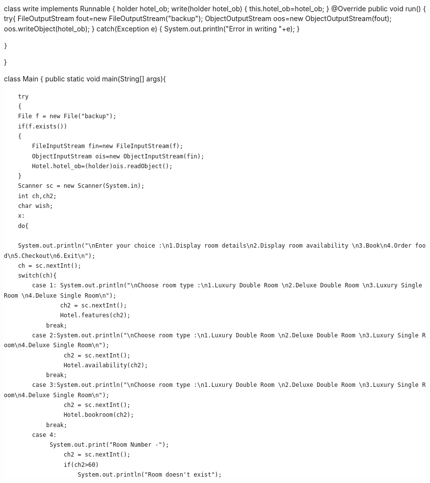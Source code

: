 
class write implements Runnable
{
    holder hotel_ob;
    write(holder hotel_ob)
    {
        this.hotel_ob=hotel_ob;
    }
    @Override
    public void run() {
          try{
        FileOutputStream fout=new FileOutputStream("backup");
        ObjectOutputStream oos=new ObjectOutputStream(fout);
        oos.writeObject(hotel_ob);
        }
        catch(Exception e)
        {
            System.out.println("Error in writing "+e);
        }         
        
    }
    
}

class Main {
    public static void main(String[] args){
        
        try
        {           
        File f = new File("backup");
        if(f.exists())
        {
            FileInputStream fin=new FileInputStream(f);
            ObjectInputStream ois=new ObjectInputStream(fin);
            Hotel.hotel_ob=(holder)ois.readObject();
        }
        Scanner sc = new Scanner(System.in);
        int ch,ch2;
        char wish;
        x:
        do{

        System.out.println("\nEnter your choice :\n1.Display room details\n2.Display room availability \n3.Book\n4.Order food\n5.Checkout\n6.Exit\n");
        ch = sc.nextInt();
        switch(ch){
            case 1: System.out.println("\nChoose room type :\n1.Luxury Double Room \n2.Deluxe Double Room \n3.Luxury Single Room \n4.Deluxe Single Room\n");
                    ch2 = sc.nextInt();
                    Hotel.features(ch2);
                break;
            case 2:System.out.println("\nChoose room type :\n1.Luxury Double Room \n2.Deluxe Double Room \n3.Luxury Single Room\n4.Deluxe Single Room\n");
                     ch2 = sc.nextInt();
                     Hotel.availability(ch2);
                break;
            case 3:System.out.println("\nChoose room type :\n1.Luxury Double Room \n2.Deluxe Double Room \n3.Luxury Single Room\n4.Deluxe Single Room\n");
                     ch2 = sc.nextInt();
                     Hotel.bookroom(ch2);                     
                break;
            case 4:
                 System.out.print("Room Number -");
                     ch2 = sc.nextInt();
                     if(ch2>60)
                         System.out.println("Room doesn't exist");